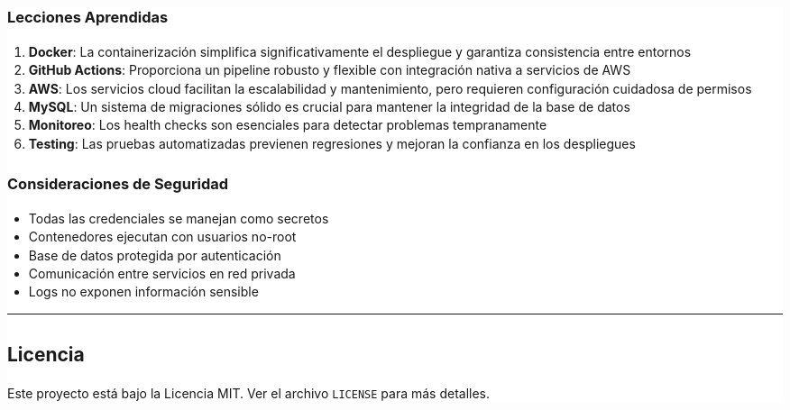 ### Lecciones Aprendidas

1. **Docker**: La containerización simplifica significativamente el despliegue y garantiza consistencia entre entornos
2. **GitHub Actions**: Proporciona un pipeline robusto y flexible con integración nativa a servicios de AWS
3. **AWS**: Los servicios cloud facilitan la escalabilidad y mantenimiento, pero requieren configuración cuidadosa de permisos
4. **MySQL**: Un sistema de migraciones sólido es crucial para mantener la integridad de la base de datos
5. **Monitoreo**: Los health checks son esenciales para detectar problemas tempranamente
6. **Testing**: Las pruebas automatizadas previenen regresiones y mejoran la confianza en los despliegues

### Consideraciones de Seguridad

- Todas las credenciales se manejan como secretos
- Contenedores ejecutan con usuarios no-root
- Base de datos protegida por autenticación
- Comunicación entre servicios en red privada
- Logs no exponen información sensible

---

## Licencia

Este proyecto está bajo la Licencia MIT. Ver el archivo `LICENSE` para más detalles.
